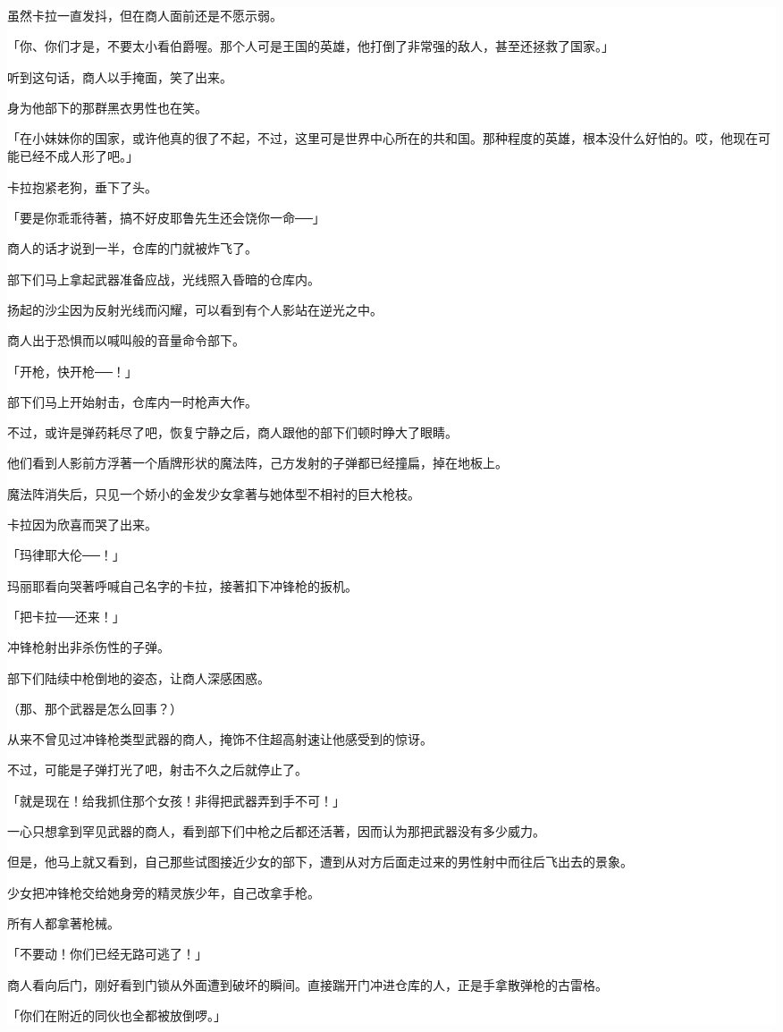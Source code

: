 虽然卡拉一直发抖，但在商人面前还是不愿示弱。

「你、你们才是，不要太小看伯爵喔。那个人可是王国的英雄，他打倒了非常强的敌人，甚至还拯救了国家。」

听到这句话，商人以手掩面，笑了出来。

身为他部下的那群黑衣男性也在笑。

「在小妹妹你的国家，或许他真的很了不起，不过，这里可是世界中心所在的共和国。那种程度的英雄，根本没什么好怕的。哎，他现在可能已经不成人形了吧。」

卡拉抱紧老狗，垂下了头。

「要是你乖乖待著，搞不好皮耶鲁先生还会饶你一命──」

商人的话才说到一半，仓库的门就被炸飞了。

部下们马上拿起武器准备应战，光线照入昏暗的仓库内。

扬起的沙尘因为反射光线而闪耀，可以看到有个人影站在逆光之中。

商人出于恐惧而以喊叫般的音量命令部下。

「开枪，快开枪──！」

部下们马上开始射击，仓库内一时枪声大作。

不过，或许是弹药耗尽了吧，恢复宁静之后，商人跟他的部下们顿时睁大了眼睛。

他们看到人影前方浮著一个盾牌形状的魔法阵，己方发射的子弹都已经撞扁，掉在地板上。

魔法阵消失后，只见一个娇小的金发少女拿著与她体型不相衬的巨大枪枝。

卡拉因为欣喜而哭了出来。

「玛律耶大伦──！」

玛丽耶看向哭著呼喊自己名字的卡拉，接著扣下冲锋枪的扳机。

「把卡拉──还来！」

冲锋枪射出非杀伤性的子弹。

部下们陆续中枪倒地的姿态，让商人深感困惑。

（那、那个武器是怎么回事？）

从来不曾见过冲锋枪类型武器的商人，掩饰不住超高射速让他感受到的惊讶。

不过，可能是子弹打光了吧，射击不久之后就停止了。

「就是现在！给我抓住那个女孩！非得把武器弄到手不可！」

一心只想拿到罕见武器的商人，看到部下们中枪之后都还活著，因而认为那把武器没有多少威力。

但是，他马上就又看到，自己那些试图接近少女的部下，遭到从对方后面走过来的男性射中而往后飞出去的景象。

少女把冲锋枪交给她身旁的精灵族少年，自己改拿手枪。

所有人都拿著枪械。

「不要动！你们已经无路可逃了！」

商人看向后门，刚好看到门锁从外面遭到破坏的瞬间。直接踹开门冲进仓库的人，正是手拿散弹枪的古雷格。

「你们在附近的同伙也全都被放倒啰。」
